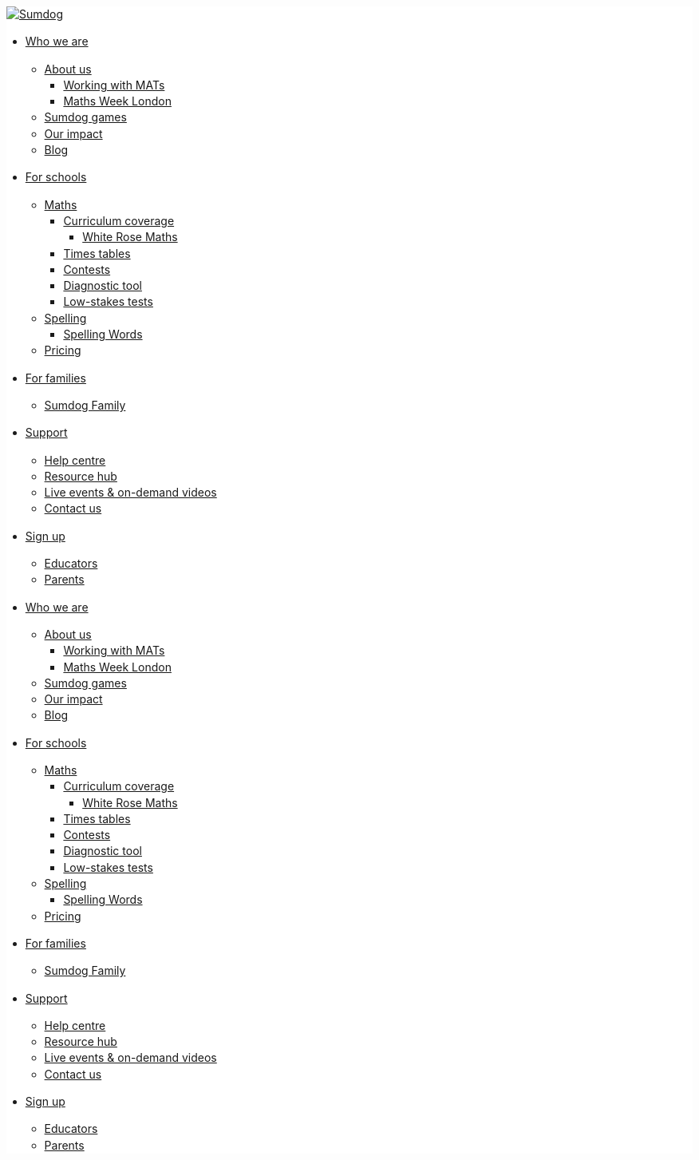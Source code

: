 [![Sumdog](https://learn.sumdog.com/hubfs/raw_assets/public/Sumdog_December2023/images/Sumdog_logo.svg "Sumdog")](https://learn.sumdog.com/en-gb/)

* [Who we are](javascript:;)
    * [About us](https://learn.sumdog.com/en-gb/about-us)
        * [Working with MATs](https://learn.sumdog.com/en-gb/about-us/multi-academy-trusts)
        * [Maths Week London](https://learn.sumdog.com/en-gb/about-us/maths-week-london)
    * [Sumdog games](https://learn.sumdog.com/en-gb/about-us/sumdog-games)
    * [Our impact](https://learn.sumdog.com/en-gb/evidence-and-impact)
    * [Blog](https://learn.sumdog.com/en-gb/blog)
* [For schools](javascript:;)
    * [Maths](https://learn.sumdog.com/en-gb/schools/maths)
        * [Curriculum coverage](https://learn.sumdog.com/en-gb/schools/maths/curriculum)
            * [White Rose Maths](https://learn.sumdog.com/en-gb/schools/maths/curriculum/white-rose-maths)
        * [Times tables](https://learn.sumdog.com/en-gb/schools/maths/times-tables)
        * [Contests](https://learn.sumdog.com/en-gb/schools/maths/contests)
        * [Diagnostic tool](https://learn.sumdog.com/en-gb/schools/maths/the-maths-diagnostic-tool)
        * [Low-stakes tests](https://learn.sumdog.com/en-gb/schools/maths/maths-tests)
    * [Spelling](https://learn.sumdog.com/en-gb/schools/spelling)
        * [Spelling Words](https://learn.sumdog.com/en-gb/schools/spelling/spelling-words)
    * [Pricing](https://learn.sumdog.com/en-gb/schools/pricing)
* [For families](javascript:;)
    * [Sumdog Family](https://learn.sumdog.com/en-gb/families/learn-more)
* [Support](javascript:;)
    * [Help centre](https://support.sumdog.com/knowledge)
    * [Resource hub](https://learn.sumdog.com/en-gb/support/resource-hub)
    * [Live events & on-demand videos](https://learn.sumdog.com/en-gb/support/resource-hub/live-events-and-on-demand-videos)
    * [Contact us](https://learn.sumdog.com/en-gb/support/contact-us)
* [Sign up](javascript:;)
    * [Educators](https://learn.sumdog.com/en-gb/sign-up/teacher-sign-up)
    * [Parents](https://learn.sumdog.com/en-gb/sign-up/parent-sign-up)

* [Who we are](javascript:;)
    * [About us](https://learn.sumdog.com/en-gb/about-us)
        * [Working with MATs](https://learn.sumdog.com/en-gb/about-us/multi-academy-trusts)
        * [Maths Week London](https://learn.sumdog.com/en-gb/about-us/maths-week-london)
    * [Sumdog games](https://learn.sumdog.com/en-gb/about-us/sumdog-games)
    * [Our impact](https://learn.sumdog.com/en-gb/evidence-and-impact)
    * [Blog](https://learn.sumdog.com/en-gb/blog)
* [For schools](javascript:;)
    * [Maths](https://learn.sumdog.com/en-gb/schools/maths)
        * [Curriculum coverage](https://learn.sumdog.com/en-gb/schools/maths/curriculum)
            * [White Rose Maths](https://learn.sumdog.com/en-gb/schools/maths/curriculum/white-rose-maths)
        * [Times tables](https://learn.sumdog.com/en-gb/schools/maths/times-tables)
        * [Contests](https://learn.sumdog.com/en-gb/schools/maths/contests)
        * [Diagnostic tool](https://learn.sumdog.com/en-gb/schools/maths/the-maths-diagnostic-tool)
        * [Low-stakes tests](https://learn.sumdog.com/en-gb/schools/maths/maths-tests)
    * [Spelling](https://learn.sumdog.com/en-gb/schools/spelling)
        * [Spelling Words](https://learn.sumdog.com/en-gb/schools/spelling/spelling-words)
    * [Pricing](https://learn.sumdog.com/en-gb/schools/pricing)
* [For families](javascript:;)
    * [Sumdog Family](https://learn.sumdog.com/en-gb/families/learn-more)
* [Support](javascript:;)
    * [Help centre](https://support.sumdog.com/knowledge)
    * [Resource hub](https://learn.sumdog.com/en-gb/support/resource-hub)
    * [Live events & on-demand videos](https://learn.sumdog.com/en-gb/support/resource-hub/live-events-and-on-demand-videos)
    * [Contact us](https://learn.sumdog.com/en-gb/support/contact-us)
* [Sign up](javascript:;)
    * [Educators](https://learn.sumdog.com/en-gb/sign-up/teacher-sign-up)
    * [Parents](https://learn.sumdog.com/en-gb/sign-up/parent-sign-up)

